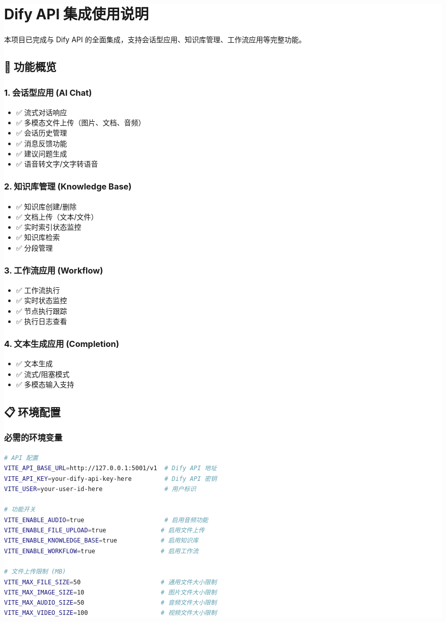 # Dify API 集成使用说明

本项目已完成与 Dify API 的全面集成，支持会话型应用、知识库管理、工作流应用等完整功能。

## 🚀 功能概览

### 1. 会话型应用 (AI Chat)
- ✅ 流式对话响应
- ✅ 多模态文件上传（图片、文档、音频）
- ✅ 会话历史管理
- ✅ 消息反馈功能
- ✅ 建议问题生成
- ✅ 语音转文字/文字转语音

### 2. 知识库管理 (Knowledge Base)
- ✅ 知识库创建/删除
- ✅ 文档上传（文本/文件）
- ✅ 实时索引状态监控
- ✅ 知识库检索
- ✅ 分段管理

### 3. 工作流应用 (Workflow)
- ✅ 工作流执行
- ✅ 实时状态监控
- ✅ 节点执行跟踪
- ✅ 执行日志查看

### 4. 文本生成应用 (Completion)
- ✅ 文本生成
- ✅ 流式/阻塞模式
- ✅ 多模态输入支持

## 📋 环境配置

### 必需的环境变量

```bash
# API 配置
VITE_API_BASE_URL=http://127.0.0.1:5001/v1  # Dify API 地址
VITE_API_KEY=your-dify-api-key-here         # Dify API 密钥
VITE_USER=your-user-id-here                 # 用户标识

# 功能开关
VITE_ENABLE_AUDIO=true                      # 启用音频功能
VITE_ENABLE_FILE_UPLOAD=true               # 启用文件上传
VITE_ENABLE_KNOWLEDGE_BASE=true            # 启用知识库
VITE_ENABLE_WORKFLOW=true                  # 启用工作流

# 文件上传限制 (MB)
VITE_MAX_FILE_SIZE=50                      # 通用文件大小限制
VITE_MAX_IMAGE_SIZE=10                     # 图片文件大小限制
VITE_MAX_AUDIO_SIZE=50                     # 音频文件大小限制
VITE_MAX_VIDEO_SIZE=100                    # 视频文件大小限制
```
